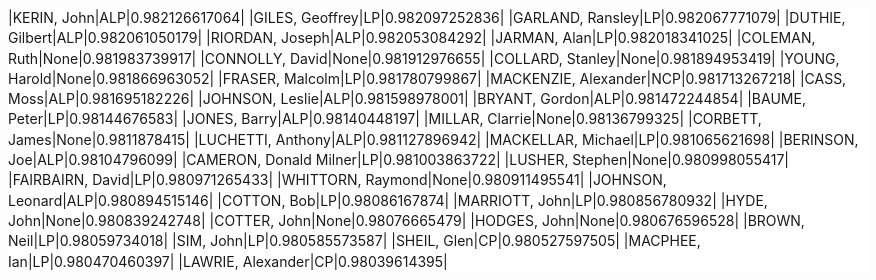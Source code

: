 |KERIN, John|ALP|0.982126617064|
|GILES, Geoffrey|LP|0.982097252836|
|GARLAND, Ransley|LP|0.982067771079|
|DUTHIE, Gilbert|ALP|0.982061050179|
|RIORDAN, Joseph|ALP|0.982053084292|
|JARMAN, Alan|LP|0.982018341025|
|COLEMAN, Ruth|None|0.981983739917|
|CONNOLLY, David|None|0.981912976655|
|COLLARD, Stanley|None|0.981894953419|
|YOUNG, Harold|None|0.981866963052|
|FRASER, Malcolm|LP|0.981780799867|
|MACKENZIE, Alexander|NCP|0.981713267218|
|CASS, Moss|ALP|0.981695182226|
|JOHNSON, Leslie|ALP|0.981598978001|
|BRYANT, Gordon|ALP|0.981472244854|
|BAUME, Peter|LP|0.98144676583|
|JONES, Barry|ALP|0.98140448197|
|MILLAR, Clarrie|None|0.98136799325|
|CORBETT, James|None|0.9811878415|
|LUCHETTI, Anthony|ALP|0.981127896942|
|MACKELLAR, Michael|LP|0.981065621698|
|BERINSON, Joe|ALP|0.98104796099|
|CAMERON, Donald Milner|LP|0.981003863722|
|LUSHER, Stephen|None|0.980998055417|
|FAIRBAIRN, David|LP|0.980971265433|
|WHITTORN, Raymond|None|0.980911495541|
|JOHNSON, Leonard|ALP|0.980894515146|
|COTTON, Bob|LP|0.98086167874|
|MARRIOTT, John|LP|0.980856780932|
|HYDE, John|None|0.980839242748|
|COTTER, John|None|0.98076665479|
|HODGES, John|None|0.980676596528|
|BROWN, Neil|LP|0.98059734018|
|SIM, John|LP|0.980585573587|
|SHEIL, Glen|CP|0.980527597505|
|MACPHEE, Ian|LP|0.980470460397|
|LAWRIE, Alexander|CP|0.98039614395|